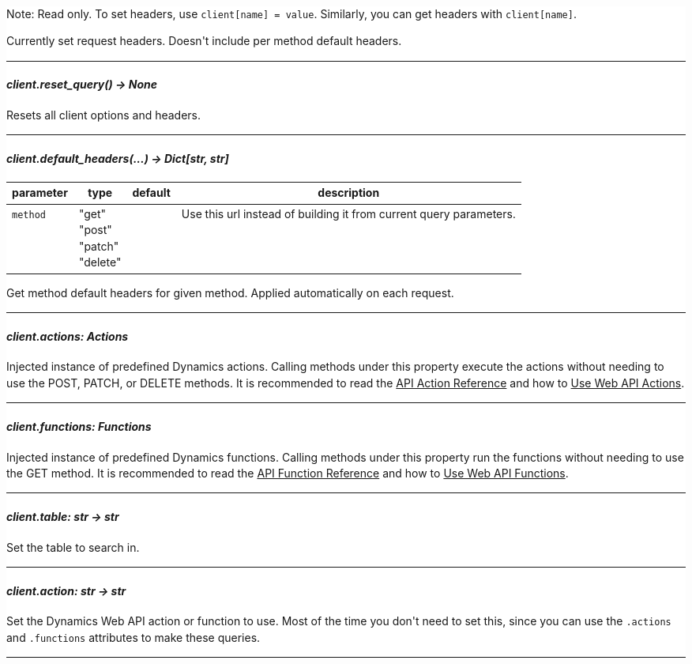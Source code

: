 Note: Read only. To set headers, use `client[name] = value`.
Similarly, you can get headers with `client[name]`.

Currently set request headers. Doesn't include per method default headers.

---

#### *client.reset_query() → None*

Resets all client options and headers.

---

#### *client.default_headers(...) → Dict[str, str]*

| parameter | type                                   | default | description                                                        |
|-----------|----------------------------------------|---------|--------------------------------------------------------------------|
| `method`  | "get"<br>"post"<br>"patch"<br>"delete" |         | Use this url instead of building it from current query parameters. |

Get method default headers for given method. Applied automatically on each request.

___

#### *client.actions: Actions*

Injected instance of predefined Dynamics actions. Calling methods under this property execute the actions
without needing to use the POST, PATCH, or DELETE methods. It is recommended to read the
[API Action Reference](https://docs.microsoft.com/en-us/dynamics365/customer-engagement/web-api/actions)
and how to [Use Web API Actions](https://docs.microsoft.com/en-us/powerapps/developer/data-platform/webapi/use-web-api-actions).

___

#### *client.functions: Functions*

Injected instance of predefined Dynamics functions. Calling methods under this property run the functions
without needing to use the GET method. It is recommended to read the
[API Function Reference](https://docs.microsoft.com/en-us/dynamics365/customer-engagement/web-api/functions)
and how to [Use Web API Functions](https://docs.microsoft.com/en-us/powerapps/developer/data-platform/webapi/use-web-api-functions).

---

#### *client.table: str → str*

Set the table to search in.

---

#### *client.action: str → str*

Set the Dynamics Web API action or function to use. Most of the time you don't need to set this,
since you can use the `.actions` and `.functions` attributes to make these queries.

---